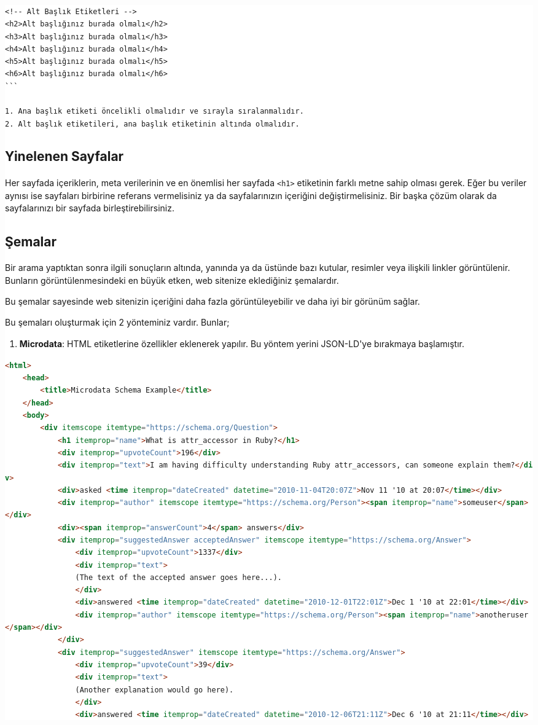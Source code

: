     <!-- Alt Başlık Etiketleri -->
    <h2>Alt başlığınız burada olmalı</h2>
    <h3>Alt başlığınız burada olmalı</h3>
    <h4>Alt başlığınız burada olmalı</h4>
    <h5>Alt başlığınız burada olmalı</h5>
    <h6>Alt başlığınız burada olmalı</h6>
    ```

    1. Ana başlık etiketi öncelikli olmalıdır ve sırayla sıralanmalıdır.
    2. Alt başlık etiketileri, ana başlık etiketinin altında olmalıdır.

## Yinelenen Sayfalar

Her sayfada içeriklerin, meta verilerinin ve en önemlisi her sayfada ```<h1>``` etiketinin farklı metne sahip olması gerek. Eğer bu veriler aynısı ise sayfaları birbirine referans vermelisiniz ya da sayfalarınızın içeriğini değiştirmelisiniz. Bir başka çözüm olarak da sayfalarınızı bir sayfada birleştirebilirsiniz.

## Şemalar

Bir arama yaptıktan sonra ilgili sonuçların altında, yanında ya da üstünde bazı kutular, resimler veya ilişkili linkler görüntülenir. Bunların görüntülenmesindeki en büyük etken, web sitenize eklediğiniz şemalardır.

Bu şemalar sayesinde web sitenizin içeriğini daha fazla görüntüleyebilir ve daha iyi bir görünüm sağlar.

Bu şemaları oluşturmak için 2 yönteminiz vardır. Bunlar;
1. **Microdata**: HTML etiketlerine özellikler eklenerek yapılır. Bu yöntem yerini JSON-LD'ye bırakmaya başlamıştır.

```html
<html>
    <head>
        <title>Microdata Schema Example</title>
    </head>
    <body>
        <div itemscope itemtype="https://schema.org/Question">
            <h1 itemprop="name">What is attr_accessor in Ruby?</h1>
            <div itemprop="upvoteCount">196</div>
            <div itemprop="text">I am having difficulty understanding Ruby attr_accessors, can someone explain them?</div>
            <div>asked <time itemprop="dateCreated" datetime="2010-11-04T20:07Z">Nov 11 '10 at 20:07</time></div>
            <div itemprop="author" itemscope itemtype="https://schema.org/Person"><span itemprop="name">someuser</span></div>
            <div><span itemprop="answerCount">4</span> answers</div>
            <div itemprop="suggestedAnswer acceptedAnswer" itemscope itemtype="https://schema.org/Answer">
                <div itemprop="upvoteCount">1337</div>
                <div itemprop="text">
                (The text of the accepted answer goes here...).
                </div>
                <div>answered <time itemprop="dateCreated" datetime="2010-12-01T22:01Z">Dec 1 '10 at 22:01</time></div>
                <div itemprop="author" itemscope itemtype="https://schema.org/Person"><span itemprop="name">anotheruser</span></div>
            </div>
            <div itemprop="suggestedAnswer" itemscope itemtype="https://schema.org/Answer">
                <div itemprop="upvoteCount">39</div>
                <div itemprop="text">
                (Another explanation would go here).
                </div>
                <div>answered <time itemprop="dateCreated" datetime="2010-12-06T21:11Z">Dec 6 '10 at 21:11</time></div>
```
